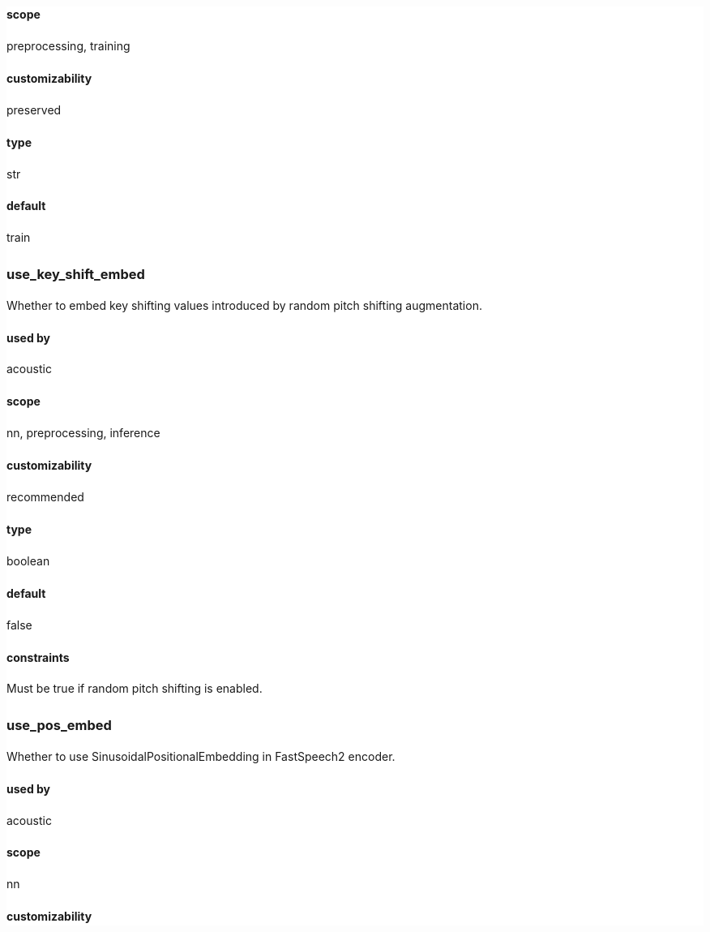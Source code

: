 #### scope

preprocessing, training

#### customizability

preserved

#### type

str

#### default

train

### use_key_shift_embed

Whether to embed key shifting values introduced by random pitch shifting augmentation.

#### used by

acoustic

#### scope

nn, preprocessing, inference

#### customizability

recommended

#### type

boolean

#### default

false

#### constraints

Must be true if random pitch shifting is enabled.

### use_pos_embed

Whether to use SinusoidalPositionalEmbedding in FastSpeech2 encoder.

#### used by

acoustic

#### scope

nn

#### customizability
